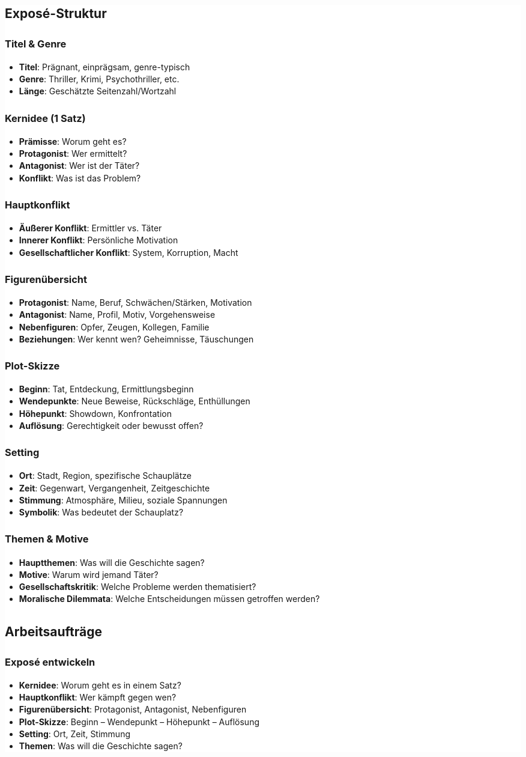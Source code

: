 ## Exposé-Struktur

### **Titel & Genre**
- **Titel**: Prägnant, einprägsam, genre-typisch
- **Genre**: Thriller, Krimi, Psychothriller, etc.
- **Länge**: Geschätzte Seitenzahl/Wortzahl

### **Kernidee (1 Satz)**
- **Prämisse**: Worum geht es?
- **Protagonist**: Wer ermittelt?
- **Antagonist**: Wer ist der Täter?
- **Konflikt**: Was ist das Problem?

### **Hauptkonflikt**
- **Äußerer Konflikt**: Ermittler vs. Täter
- **Innerer Konflikt**: Persönliche Motivation
- **Gesellschaftlicher Konflikt**: System, Korruption, Macht

### **Figurenübersicht**
- **Protagonist**: Name, Beruf, Schwächen/Stärken, Motivation
- **Antagonist**: Name, Profil, Motiv, Vorgehensweise
- **Nebenfiguren**: Opfer, Zeugen, Kollegen, Familie
- **Beziehungen**: Wer kennt wen? Geheimnisse, Täuschungen

### **Plot-Skizze**
- **Beginn**: Tat, Entdeckung, Ermittlungsbeginn
- **Wendepunkte**: Neue Beweise, Rückschläge, Enthüllungen
- **Höhepunkt**: Showdown, Konfrontation
- **Auflösung**: Gerechtigkeit oder bewusst offen?

### **Setting**
- **Ort**: Stadt, Region, spezifische Schauplätze
- **Zeit**: Gegenwart, Vergangenheit, Zeitgeschichte
- **Stimmung**: Atmosphäre, Milieu, soziale Spannungen
- **Symbolik**: Was bedeutet der Schauplatz?

### **Themen & Motive**
- **Hauptthemen**: Was will die Geschichte sagen?
- **Motive**: Warum wird jemand Täter?
- **Gesellschaftskritik**: Welche Probleme werden thematisiert?
- **Moralische Dilemmata**: Welche Entscheidungen müssen getroffen werden?

## Arbeitsaufträge

### **Exposé entwickeln**
- **Kernidee**: Worum geht es in einem Satz?
- **Hauptkonflikt**: Wer kämpft gegen wen?
- **Figurenübersicht**: Protagonist, Antagonist, Nebenfiguren
- **Plot-Skizze**: Beginn – Wendepunkt – Höhepunkt – Auflösung
- **Setting**: Ort, Zeit, Stimmung
- **Themen**: Was will die Geschichte sagen?
